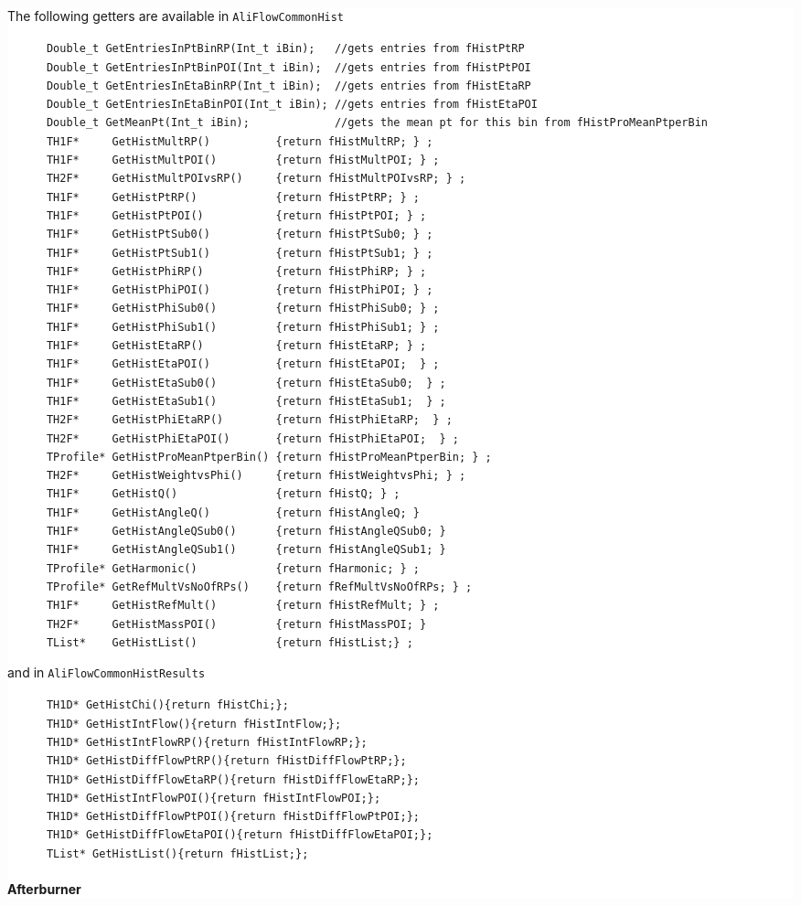 The following getters are available in `AliFlowCommonHist`

~~~{.cxx}
      Double_t GetEntriesInPtBinRP(Int_t iBin);   //gets entries from fHistPtRP
      Double_t GetEntriesInPtBinPOI(Int_t iBin);  //gets entries from fHistPtPOI
      Double_t GetEntriesInEtaBinRP(Int_t iBin);  //gets entries from fHistEtaRP
      Double_t GetEntriesInEtaBinPOI(Int_t iBin); //gets entries from fHistEtaPOI
      Double_t GetMeanPt(Int_t iBin);             //gets the mean pt for this bin from fHistProMeanPtperBin   
      TH1F*     GetHistMultRP()          {return fHistMultRP; } ;  
      TH1F*     GetHistMultPOI()         {return fHistMultPOI; } ; 
      TH2F*     GetHistMultPOIvsRP()     {return fHistMultPOIvsRP; } ;
      TH1F*     GetHistPtRP()            {return fHistPtRP; } ;  
      TH1F*     GetHistPtPOI()           {return fHistPtPOI; } ;
      TH1F*     GetHistPtSub0()          {return fHistPtSub0; } ;
      TH1F*     GetHistPtSub1()          {return fHistPtSub1; } ;
      TH1F*     GetHistPhiRP()           {return fHistPhiRP; } ;  
      TH1F*     GetHistPhiPOI()          {return fHistPhiPOI; } ;  
      TH1F*     GetHistPhiSub0()         {return fHistPhiSub0; } ; 
      TH1F*     GetHistPhiSub1()         {return fHistPhiSub1; } ; 
      TH1F*     GetHistEtaRP()           {return fHistEtaRP; } ;  
      TH1F*     GetHistEtaPOI()          {return fHistEtaPOI;  } ;  
      TH1F*     GetHistEtaSub0()         {return fHistEtaSub0;  } ; 
      TH1F*     GetHistEtaSub1()         {return fHistEtaSub1;  } ; 
      TH2F*     GetHistPhiEtaRP()        {return fHistPhiEtaRP;  } ; 
      TH2F*     GetHistPhiEtaPOI()       {return fHistPhiEtaPOI;  } ; 
      TProfile* GetHistProMeanPtperBin() {return fHistProMeanPtperBin; } ;
      TH2F*     GetHistWeightvsPhi()     {return fHistWeightvsPhi; } ;
      TH1F*     GetHistQ()               {return fHistQ; } ;  
      TH1F*     GetHistAngleQ()          {return fHistAngleQ; }
      TH1F*     GetHistAngleQSub0()      {return fHistAngleQSub0; }
      TH1F*     GetHistAngleQSub1()      {return fHistAngleQSub1; }
      TProfile* GetHarmonic()            {return fHarmonic; } ; 
      TProfile* GetRefMultVsNoOfRPs()    {return fRefMultVsNoOfRPs; } ;
      TH1F*     GetHistRefMult()         {return fHistRefMult; } ; 
      TH2F*     GetHistMassPOI()         {return fHistMassPOI; }
      TList*    GetHistList()            {return fHistList;} ;  
~~~

and in `AliFlowCommonHistResults`

~~~{.cxx}
      TH1D* GetHistChi(){return fHistChi;};
      TH1D* GetHistIntFlow(){return fHistIntFlow;};    
      TH1D* GetHistIntFlowRP(){return fHistIntFlowRP;}; 
      TH1D* GetHistDiffFlowPtRP(){return fHistDiffFlowPtRP;}; 
      TH1D* GetHistDiffFlowEtaRP(){return fHistDiffFlowEtaRP;}; 
      TH1D* GetHistIntFlowPOI(){return fHistIntFlowPOI;};
      TH1D* GetHistDiffFlowPtPOI(){return fHistDiffFlowPtPOI;}; 
      TH1D* GetHistDiffFlowEtaPOI(){return fHistDiffFlowEtaPOI;}; 
      TList* GetHistList(){return fHistList;};  
~~~

#### Afterburner
